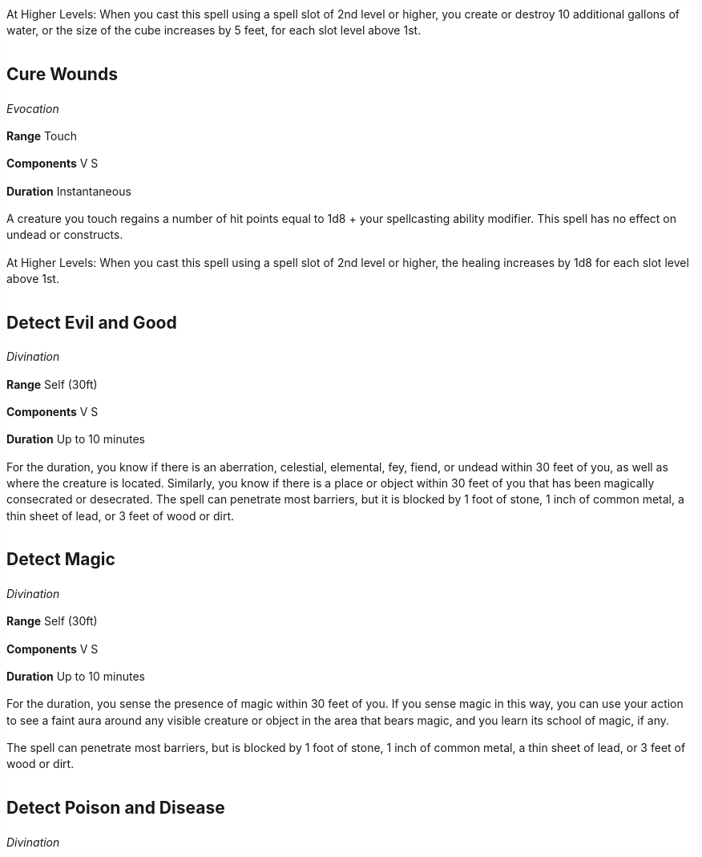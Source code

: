   At Higher Levels: When you cast this spell using a spell slot of 2nd level or higher, you create or destroy 10 additional gallons of water, or the size of the cube increases by 5 feet, for each slot level above 1st.

## Cure Wounds

_Evocation_

__Range__ Touch

__Components__ V S 

__Duration__ Instantaneous

A creature you touch regains a number of hit points equal to 1d8 + your spellcasting ability modifier. This spell has no effect on undead or constructs.

  At Higher Levels: When you cast this spell using a spell slot of 2nd level or higher, the healing increases by 1d8 for each slot level above 1st.

## Detect Evil and Good

_Divination_

__Range__ Self (30ft)

__Components__ V S 

__Duration__ Up to 10 minutes

For the duration, you know if there is an aberration, celestial, elemental, fey, fiend, or undead within 30 feet of you, as well as where the creature is located. Similarly, you know if there is a place or object within 30 feet of you that has been magically consecrated or desecrated. The spell can penetrate most barriers, but it is blocked by 1 foot of stone, 1 inch of common metal, a thin sheet of lead, or 3 feet of wood or dirt.

## Detect Magic

_Divination_

__Range__ Self (30ft)

__Components__ V S 

__Duration__ Up to 10 minutes

For the duration, you sense the presence of magic within 30 feet of you. If you sense magic in this way, you can use your action to see a faint aura around any visible creature or object in the area that bears magic, and you learn its school of magic, if any.

  The spell can penetrate most barriers, but is blocked by 1 foot of stone, 1 inch of common metal, a thin sheet of lead, or 3 feet of wood or dirt.

## Detect Poison and Disease

_Divination_
